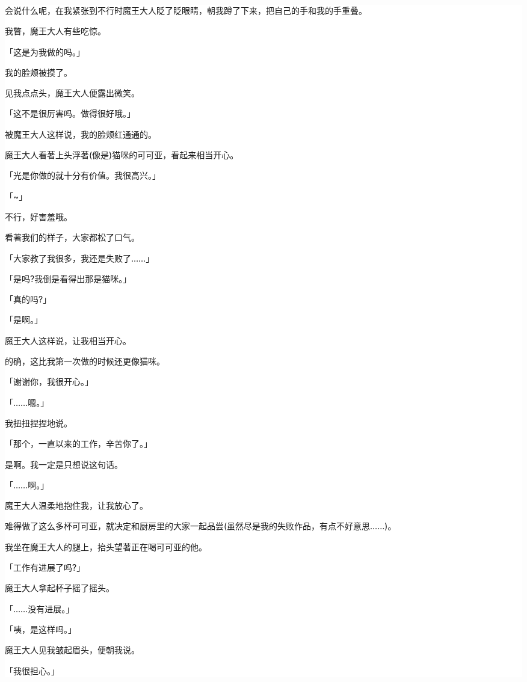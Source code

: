 会说什么呢，在我紧张到不行时魔王大人眨了眨眼睛，朝我蹲了下来，把自己的手和我的手重叠。

我瞥，魔王大人有些吃惊。

「这是为我做的吗。」

我的脸颊被摸了。

见我点点头，魔王大人便露出微笑。

「这不是很厉害吗。做得很好哦。」

被魔王大人这样说，我的脸颊红通通的。

魔王大人看著上头浮著(像是)猫咪的可可亚，看起来相当开心。

「光是你做的就十分有价值。我很高兴。」

「~」

不行，好害羞哦。

看著我们的样子，大家都松了口气。

「大家教了我很多，我还是失败了……」

「是吗?我倒是看得出那是猫咪。」

「真的吗?」

「是啊。」

魔王大人这样说，让我相当开心。

的确，这比我第一次做的时候还更像猫咪。

「谢谢你，我很开心。」

「……嗯。」

我扭扭捏捏地说。

「那个，一直以来的工作，辛苦你了。」

是啊。我一定是只想说这句话。

「……啊。」

魔王大人温柔地抱住我，让我放心了。

难得做了这么多杯可可亚，就决定和厨房里的大家一起品尝(虽然尽是我的失败作品，有点不好意思……)。

我坐在魔王大人的腿上，抬头望著正在喝可可亚的他。

「工作有进展了吗?」

魔王大人拿起杯子摇了摇头。

「……没有进展。」

「咦，是这样吗。」

魔王大人见我皱起眉头，便朝我说。

「我很担心。」
